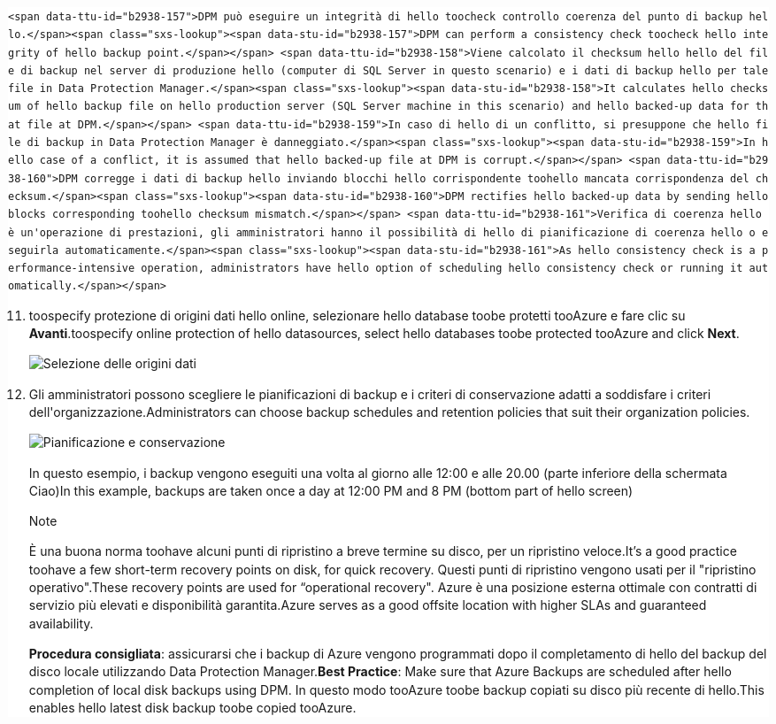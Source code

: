     <span data-ttu-id="b2938-157">DPM può eseguire un integrità di hello toocheck controllo coerenza del punto di backup hello.</span><span class="sxs-lookup"><span data-stu-id="b2938-157">DPM can perform a consistency check toocheck hello integrity of hello backup point.</span></span> <span data-ttu-id="b2938-158">Viene calcolato il checksum hello hello del file di backup nel server di produzione hello (computer di SQL Server in questo scenario) e i dati di backup hello per tale file in Data Protection Manager.</span><span class="sxs-lookup"><span data-stu-id="b2938-158">It calculates hello checksum of hello backup file on hello production server (SQL Server machine in this scenario) and hello backed-up data for that file at DPM.</span></span> <span data-ttu-id="b2938-159">In caso di hello di un conflitto, si presuppone che hello file di backup in Data Protection Manager è danneggiato.</span><span class="sxs-lookup"><span data-stu-id="b2938-159">In hello case of a conflict, it is assumed that hello backed-up file at DPM is corrupt.</span></span> <span data-ttu-id="b2938-160">DPM corregge i dati di backup hello inviando blocchi hello corrispondente toohello mancata corrispondenza del checksum.</span><span class="sxs-lookup"><span data-stu-id="b2938-160">DPM rectifies hello backed-up data by sending hello blocks corresponding toohello checksum mismatch.</span></span> <span data-ttu-id="b2938-161">Verifica di coerenza hello è un'operazione di prestazioni, gli amministratori hanno il possibilità di hello di pianificazione di coerenza hello o eseguirla automaticamente.</span><span class="sxs-lookup"><span data-stu-id="b2938-161">As hello consistency check is a performance-intensive operation, administrators have hello option of scheduling hello consistency check or running it automatically.</span></span>
11. <span data-ttu-id="b2938-162">toospecify protezione di origini dati hello online, selezionare hello database toobe protetti tooAzure e fare clic su **Avanti**.</span><span class="sxs-lookup"><span data-stu-id="b2938-162">toospecify online protection of hello datasources, select hello databases toobe protected tooAzure and click **Next**.</span></span>

    ![Selezione delle origini dati](./media/backup-azure-backup-sql/pg-sqldatabases.png)
12. <span data-ttu-id="b2938-164">Gli amministratori possono scegliere le pianificazioni di backup e i criteri di conservazione adatti a soddisfare i criteri dell'organizzazione.</span><span class="sxs-lookup"><span data-stu-id="b2938-164">Administrators can choose backup schedules and retention policies that suit their organization policies.</span></span>

    ![Pianificazione e conservazione](./media/backup-azure-backup-sql/pg-schedule.png)

    <span data-ttu-id="b2938-166">In questo esempio, i backup vengono eseguiti una volta al giorno alle 12:00 e alle 20.00 (parte inferiore della schermata Ciao)</span><span class="sxs-lookup"><span data-stu-id="b2938-166">In this example, backups are taken once a day at 12:00 PM and 8 PM (bottom part of hello screen)</span></span>

    > [!NOTE]
    > <span data-ttu-id="b2938-167">È una buona norma toohave alcuni punti di ripristino a breve termine su disco, per un ripristino veloce.</span><span class="sxs-lookup"><span data-stu-id="b2938-167">It’s a good practice toohave a few short-term recovery points on disk, for quick recovery.</span></span> <span data-ttu-id="b2938-168">Questi punti di ripristino vengono usati per il "ripristino operativo".</span><span class="sxs-lookup"><span data-stu-id="b2938-168">These recovery points are used for “operational recovery".</span></span> <span data-ttu-id="b2938-169">Azure è una posizione esterna ottimale con contratti di servizio più elevati e disponibilità garantita.</span><span class="sxs-lookup"><span data-stu-id="b2938-169">Azure serves as a good offsite location with higher SLAs and guaranteed availability.</span></span>
    >
    >

    <span data-ttu-id="b2938-170">**Procedura consigliata**: assicurarsi che i backup di Azure vengono programmati dopo il completamento di hello del backup del disco locale utilizzando Data Protection Manager.</span><span class="sxs-lookup"><span data-stu-id="b2938-170">**Best Practice**: Make sure that Azure Backups are scheduled after hello completion of local disk backups using DPM.</span></span> <span data-ttu-id="b2938-171">In questo modo tooAzure toobe backup copiati su disco più recente di hello.</span><span class="sxs-lookup"><span data-stu-id="b2938-171">This enables hello latest disk backup toobe copied tooAzure.</span></span>
